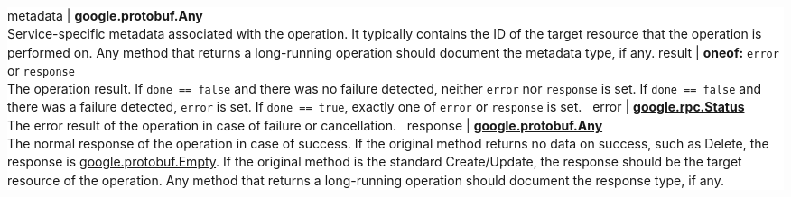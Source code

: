metadata | **[google.protobuf.Any](https://developers.google.com/protocol-buffers/docs/proto3#any)**<br>Service-specific metadata associated with the operation. It typically contains the ID of the target resource that the operation is performed on. Any method that returns a long-running operation should document the metadata type, if any. 
result | **oneof:** `error` or `response`<br>The operation result. If `done == false` and there was no failure detected, neither `error` nor `response` is set. If `done == false` and there was a failure detected, `error` is set. If `done == true`, exactly one of `error` or `response` is set.
&nbsp;&nbsp;error | **[google.rpc.Status](https://cloud.google.com/tasks/docs/reference/rpc/google.rpc#status)**<br>The error result of the operation in case of failure or cancellation. 
&nbsp;&nbsp;response | **[google.protobuf.Any](https://developers.google.com/protocol-buffers/docs/proto3#any)**<br>The normal response of the operation in case of success. If the original method returns no data on success, such as Delete, the response is [google.protobuf.Empty](https://developers.google.com/protocol-buffers/docs/reference/google.protobuf#google.protobuf.Empty). If the original method is the standard Create/Update, the response should be the target resource of the operation. Any method that returns a long-running operation should document the response type, if any. 


